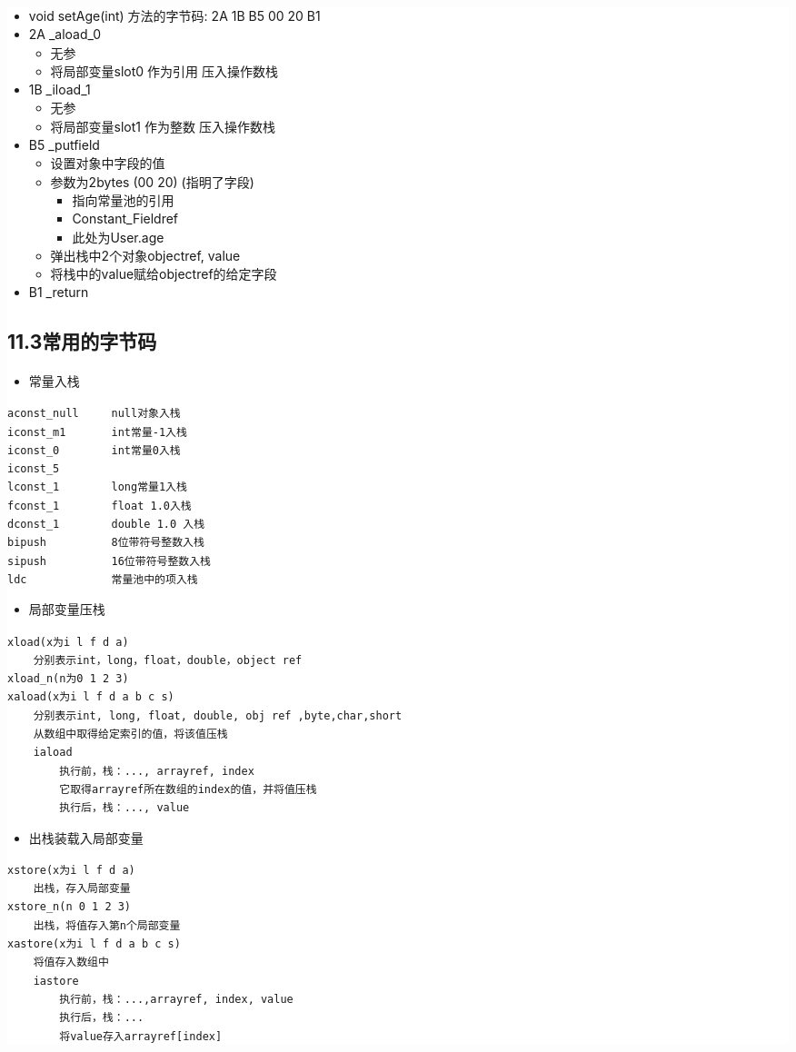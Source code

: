
- void setAge(int) 方法的字节码: 2A 1B B5 00 20 B1
- 2A _aload_0
    - 无参
    - 将局部变量slot0 作为引用 压入操作数栈
- 1B _iload_1
    - 无参
    - 将局部变量slot1 作为整数 压入操作数栈
- B5 _putfield
    - 设置对象中字段的值
    - 参数为2bytes (00 20) (指明了字段)
        - 指向常量池的引用
        - Constant_Fieldref
        - 此处为User.age
    - 弹出栈中2个对象objectref, value
    - 将栈中的value赋给objectref的给定字段
- B1 _return


## 11.3常用的字节码

- 常量入栈
```
aconst_null     null对象入栈
iconst_m1       int常量-1入栈
iconst_0        int常量0入栈
iconst_5
lconst_1        long常量1入栈
fconst_1        float 1.0入栈
dconst_1        double 1.0 入栈
bipush          8位带符号整数入栈
sipush          16位带符号整数入栈
ldc             常量池中的项入栈
```

- 局部变量压栈

```
xload(x为i l f d a)
    分别表示int，long，float，double，object ref
xload_n(n为0 1 2 3)
xaload(x为i l f d a b c s)
    分别表示int, long, float, double, obj ref ,byte,char,short
    从数组中取得给定索引的值，将该值压栈
    iaload
        执行前，栈：..., arrayref, index
        它取得arrayref所在数组的index的值，并将值压栈
        执行后，栈：..., value
```

- 出栈装载入局部变量

```
xstore(x为i l f d a)
    出栈，存入局部变量
xstore_n(n 0 1 2 3)
    出栈，将值存入第n个局部变量
xastore(x为i l f d a b c s)
    将值存入数组中
    iastore
        执行前，栈：...,arrayref, index, value
        执行后，栈：...
        将value存入arrayref[index]
```
